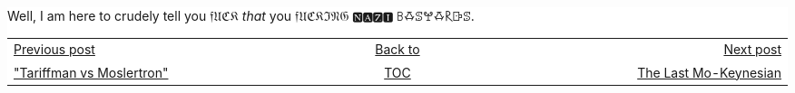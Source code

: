 Well, I am here to crudely tell you 𝔣𝔘ℭ𝔎 _that_ you 𝔣𝔘ℭ𝔎ℑ𝔑𝔊 🅽🅰🆉🅸 ꕗꗇꕷꖡꗇ𐝥ꕒꕷ.



<table style="border-collapse: collapse; border=0;">
    <colgroup>
       <col span="1" style="width: 20%;">
       <col span="1" style="width: 20%;">
       <col span="1" style="width: 20%;">
    </colgroup>
<tr style="border: 1px solid color:#0f0f0f;">
<td style="border: 1px solid color:#0f0f0f;">
<a href="../85_tariffman_vs_moslertron">Previous post</a></td>
<td style="border: 1px solid color:#0f0f0f; text-align:center;">
<a href="../">Back to</a></td>
<td style="border: 1px solid color:#0f0f0f; text-align:right;">
<a href="../87_the_last_mo-keynesian">Next post</a></td>
</tr>
<tr style="border: 1px solid color:#0f0f0f;">
<td style="border: 1px solid color:#0f0f0f;">
<a href="../85_tariffman_vs_moslertron">"Tariffman vs Moslertron"</a></td>
<td style="border: 1px solid color:#0f0f0f; text-align:center;">
<a href="../">TOC</a></td>
<td style="border: 1px solid color:#0f0f0f; text-align:right;">
<a href="../87_the_last_mo-keynesian">The Last Mo-Keynesian</a></td>
</tr>
</table></table>
